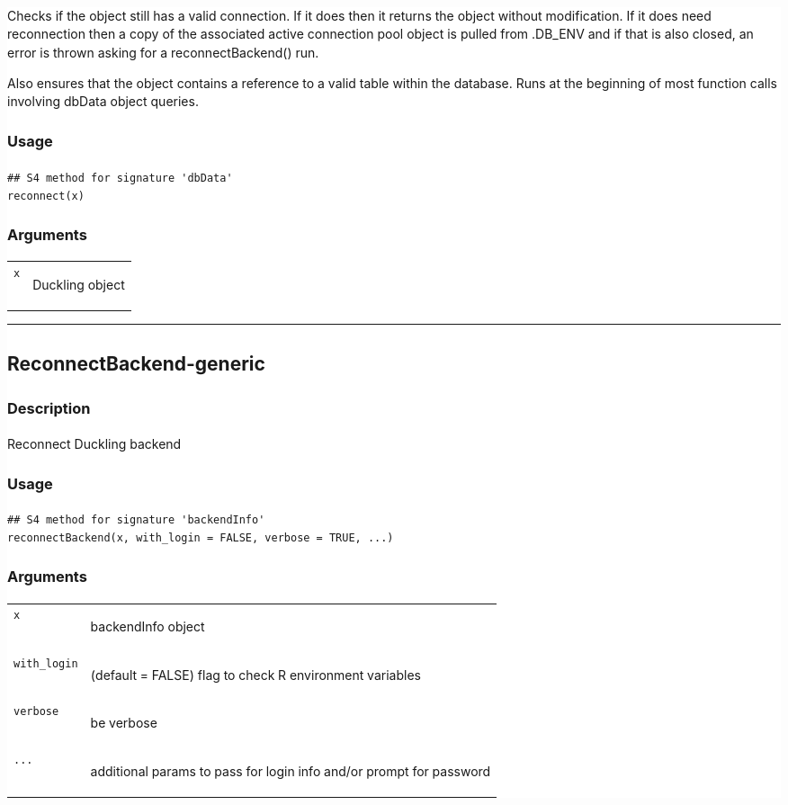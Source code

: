 Checks if the object still has a valid connection. If it does then it
returns the object without modification. If it does need reconnection
then a copy of the associated active connection pool object is pulled
from .DB\_ENV and if that is also closed, an error is thrown asking for
a reconnectBackend() run.

Also ensures that the object contains a reference to a valid table
within the database. Runs at the beginning of most function calls
involving dbData object queries.

### Usage

    ## S4 method for signature 'dbData'
    reconnect(x)

### Arguments

<table>
<tbody>
<tr class="odd">
<td><code id="reconnect_:_x">x</code></td>
<td><p>Duckling object</p></td>
</tr>
</tbody>
</table>


---
## ReconnectBackend-generic

### Description

Reconnect Duckling backend

### Usage

    ## S4 method for signature 'backendInfo'
    reconnectBackend(x, with_login = FALSE, verbose = TRUE, ...)

### Arguments

<table>
<tbody>
<tr class="odd">
<td><code id="reconnectBackend-generic_:_x">x</code></td>
<td><p>backendInfo object</p></td>
</tr>
<tr class="even">
<td><code
id="reconnectBackend-generic_:_with_login">with_login</code></td>
<td><p>(default = FALSE) flag to check R environment variables</p></td>
</tr>
<tr class="odd">
<td><code id="reconnectBackend-generic_:_verbose">verbose</code></td>
<td><p>be verbose</p></td>
</tr>
<tr class="even">
<td><code id="reconnectBackend-generic_:_...">...</code></td>
<td><p>additional params to pass for login info and/or prompt for
password</p></td>
</tr>
</tbody>